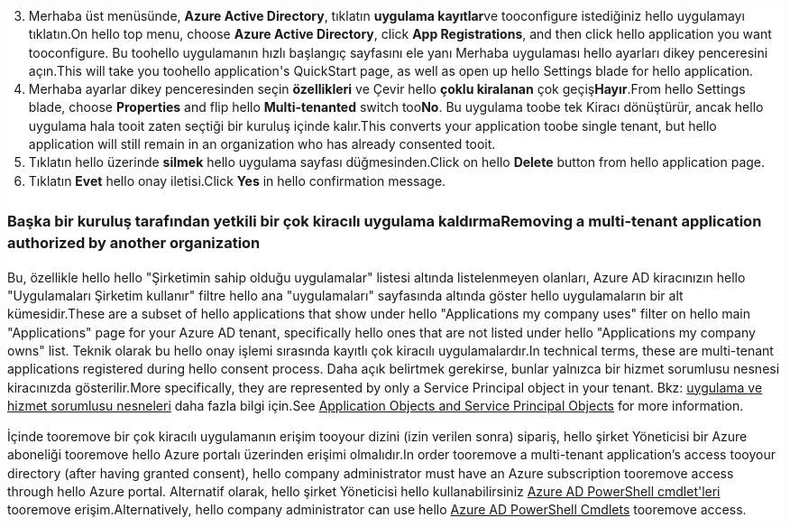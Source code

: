 3. <span data-ttu-id="137c9-310">Merhaba üst menüsünde, **Azure Active Directory**, tıklatın **uygulama kayıtlar**ve tooconfigure istediğiniz hello uygulamayı tıklatın.</span><span class="sxs-lookup"><span data-stu-id="137c9-310">On hello top menu, choose **Azure Active Directory**, click **App Registrations**, and then click hello application you want tooconfigure.</span></span> <span data-ttu-id="137c9-311">Bu toohello uygulamanın hızlı başlangıç sayfasını ele yanı Merhaba uygulaması hello ayarları dikey penceresini açın.</span><span class="sxs-lookup"><span data-stu-id="137c9-311">This will take you toohello application's QuickStart page, as well as open up hello Settings blade for hello application.</span></span>
4. <span data-ttu-id="137c9-312">Merhaba ayarlar dikey penceresinden seçin **özellikleri** ve Çevir hello **çoklu kiralanan** çok geçiş**Hayır**.</span><span class="sxs-lookup"><span data-stu-id="137c9-312">From hello Settings blade, choose **Properties** and flip hello **Multi-tenanted** switch too**No**.</span></span> <span data-ttu-id="137c9-313">Bu uygulama toobe tek Kiracı dönüştürür, ancak hello uygulama hala tooit zaten seçtiği bir kuruluş içinde kalır.</span><span class="sxs-lookup"><span data-stu-id="137c9-313">This converts your application toobe single tenant, but hello application will still remain in an organization who has already consented tooit.</span></span>
5. <span data-ttu-id="137c9-314">Tıklatın hello üzerinde **silmek** hello uygulama sayfası düğmesinden.</span><span class="sxs-lookup"><span data-stu-id="137c9-314">Click on hello **Delete** button from hello application page.</span></span>
6. <span data-ttu-id="137c9-315">Tıklatın **Evet** hello onay iletisi.</span><span class="sxs-lookup"><span data-stu-id="137c9-315">Click **Yes** in hello confirmation message.</span></span>

### <a name="removing-a-multi-tenant-application-authorized-by-another-organization"></a><span data-ttu-id="137c9-316">Başka bir kuruluş tarafından yetkili bir çok kiracılı uygulama kaldırma</span><span class="sxs-lookup"><span data-stu-id="137c9-316">Removing a multi-tenant application authorized by another organization</span></span>
<span data-ttu-id="137c9-317">Bu, özellikle hello hello "Şirketimin sahip olduğu uygulamalar" listesi altında listelenmeyen olanları, Azure AD kiracınızın hello "Uygulamaları Şirketim kullanır" filtre hello ana "uygulamaları" sayfasında altında göster hello uygulamaların bir alt kümesidir.</span><span class="sxs-lookup"><span data-stu-id="137c9-317">These are a subset of hello applications that show under hello "Applications my company uses" filter on hello main "Applications" page for your Azure AD tenant, specifically hello ones that are not listed under hello "Applications my company owns" list.</span></span> <span data-ttu-id="137c9-318">Teknik olarak bu hello onay işlemi sırasında kayıtlı çok kiracılı uygulamalardır.</span><span class="sxs-lookup"><span data-stu-id="137c9-318">In technical terms, these are multi-tenant applications registered during hello consent process.</span></span> <span data-ttu-id="137c9-319">Daha açık belirtmek gerekirse, bunlar yalnızca bir hizmet sorumlusu nesnesi kiracınızda gösterilir.</span><span class="sxs-lookup"><span data-stu-id="137c9-319">More specifically, they are represented by only a Service Principal object in your tenant.</span></span> <span data-ttu-id="137c9-320">Bkz: [uygulama ve hizmet sorumlusu nesneleri](active-directory-application-objects.md) daha fazla bilgi için.</span><span class="sxs-lookup"><span data-stu-id="137c9-320">See [Application Objects and Service Principal Objects](active-directory-application-objects.md) for more information.</span></span>

<span data-ttu-id="137c9-321">İçinde tooremove bir çok kiracılı uygulamanın erişim tooyour dizini (izin verilen sonra) sipariş, hello şirket Yöneticisi bir Azure aboneliği tooremove hello Azure portalı üzerinden erişimi olmalıdır.</span><span class="sxs-lookup"><span data-stu-id="137c9-321">In order tooremove a multi-tenant application’s access tooyour directory (after having granted consent), hello company administrator must have an Azure subscription tooremove access through hello Azure portal.</span></span> <span data-ttu-id="137c9-322">Alternatif olarak, hello şirket Yöneticisi hello kullanabilirsiniz [Azure AD PowerShell cmdlet'leri](http://go.microsoft.com/fwlink/?LinkId=294151) tooremove erişim.</span><span class="sxs-lookup"><span data-stu-id="137c9-322">Alternatively, hello company administrator can use hello [Azure AD PowerShell Cmdlets](http://go.microsoft.com/fwlink/?LinkId=294151) tooremove access.</span></span>
